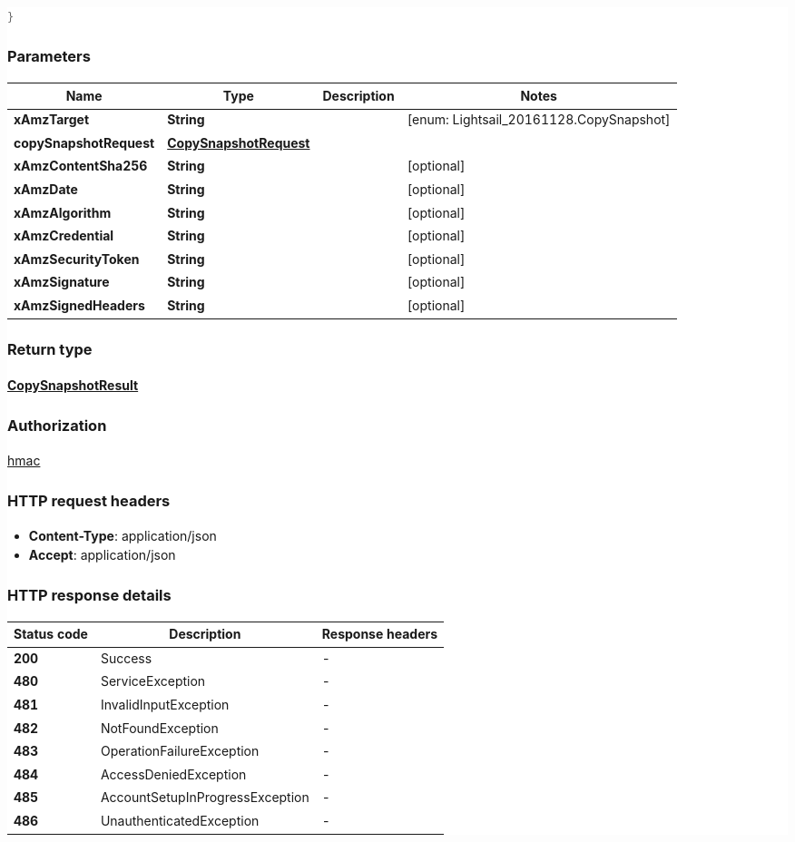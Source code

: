 ```java
}
```

### Parameters

| Name | Type | Description  | Notes |
|------------- | ------------- | ------------- | -------------|
| **xAmzTarget** | **String**|  | [enum: Lightsail_20161128.CopySnapshot] |
| **copySnapshotRequest** | [**CopySnapshotRequest**](CopySnapshotRequest.md)|  | |
| **xAmzContentSha256** | **String**|  | [optional] |
| **xAmzDate** | **String**|  | [optional] |
| **xAmzAlgorithm** | **String**|  | [optional] |
| **xAmzCredential** | **String**|  | [optional] |
| **xAmzSecurityToken** | **String**|  | [optional] |
| **xAmzSignature** | **String**|  | [optional] |
| **xAmzSignedHeaders** | **String**|  | [optional] |

### Return type

[**CopySnapshotResult**](CopySnapshotResult.md)

### Authorization

[hmac](../README.md#hmac)

### HTTP request headers

 - **Content-Type**: application/json
 - **Accept**: application/json

### HTTP response details
| Status code | Description | Response headers |
|-------------|-------------|------------------|
| **200** | Success |  -  |
| **480** | ServiceException |  -  |
| **481** | InvalidInputException |  -  |
| **482** | NotFoundException |  -  |
| **483** | OperationFailureException |  -  |
| **484** | AccessDeniedException |  -  |
| **485** | AccountSetupInProgressException |  -  |
| **486** | UnauthenticatedException |  -  |
